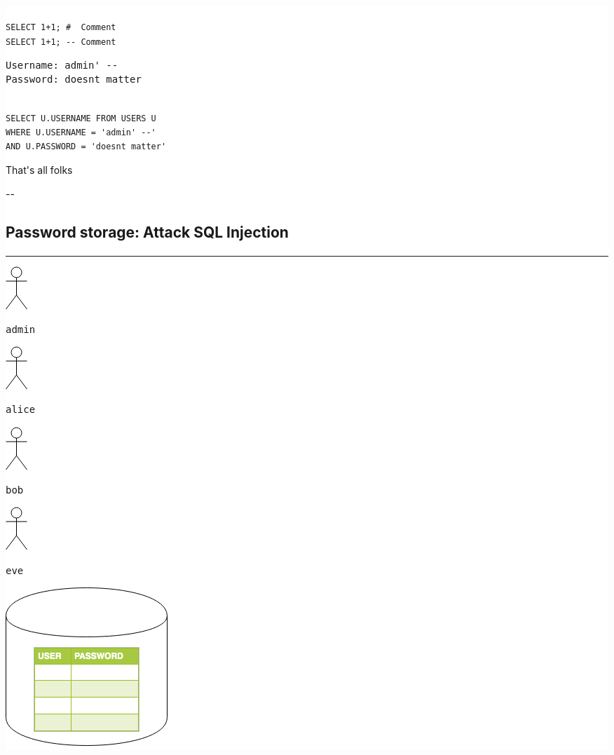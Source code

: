 <pre><code data-trim data-noescape>
SELECT 1+1; #  Comment
SELECT 1+1; -- Comment
</code></pre>

<pre>
Username: admin' --
Password: doesnt matter
</code></pre>

<pre><code data-trim data-noescape>
SELECT U.USERNAME FROM USERS U
WHERE U.USERNAME = 'admin' --'
AND U.PASSWORD = 'doesnt matter'
</code></pre>

That's all folks

--

## Password storage: Attack SQL Injection
<hr />

![](./pics/PW_Actor.png)
<pre>admin</pre>
![](./pics/PW_Actor.png)
<pre>alice</pre>
![](./pics/PW_Actor.png)
<pre>bob</pre>
![](./pics/PW_Actor.png)
<pre>eve</pre>


![](./pics/PW_Database.png)
